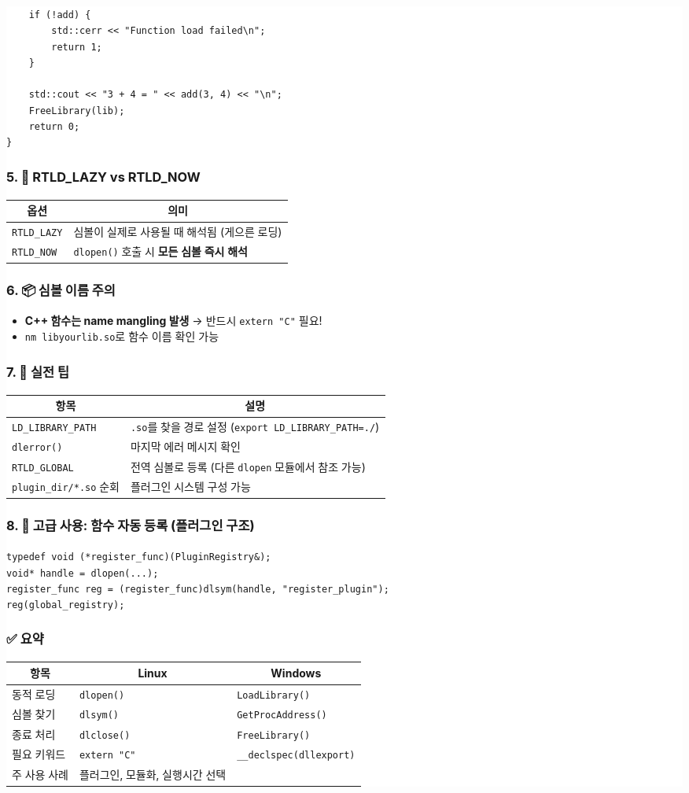 ```
    if (!add) {
        std::cerr << "Function load failed\n";
        return 1;
    }

    std::cout << "3 + 4 = " << add(3, 4) << "\n";
    FreeLibrary(lib);
    return 0;
}
```

### 5. 🧠 RTLD_LAZY vs RTLD_NOW

| 옵션        | 의미                                         |
| ----------- | -------------------------------------------- |
| `RTLD_LAZY` | 심볼이 실제로 사용될 때 해석됨 (게으른 로딩) |
| `RTLD_NOW`  | `dlopen()` 호출 시 **모든 심볼 즉시 해석**   |

### 6. 📦 심볼 이름 주의

- **C++ 함수는 name mangling 발생** → 반드시 `extern "C"` 필요!
- `nm libyourlib.so`로 함수 이름 확인 가능

### 7. 🧪 실전 팁

| 항목                   | 설명                                                 |
| ---------------------- | ---------------------------------------------------- |
| `LD_LIBRARY_PATH`      | `.so`를 찾을 경로 설정 (`export LD_LIBRARY_PATH=./`) |
| `dlerror()`            | 마지막 에러 메시지 확인                              |
| `RTLD_GLOBAL`          | 전역 심볼로 등록 (다른 `dlopen` 모듈에서 참조 가능)  |
| `plugin_dir/*.so` 순회 | 플러그인 시스템 구성 가능                            |

### 8. 🧰 고급 사용: 함수 자동 등록 (플러그인 구조)

```
typedef void (*register_func)(PluginRegistry&);
void* handle = dlopen(...);
register_func reg = (register_func)dlsym(handle, "register_plugin");
reg(global_registry);
```

### ✅ 요약

| 항목         | Linux                           | Windows                 |
| ------------ | ------------------------------- | ----------------------- |
| 동적 로딩    | `dlopen()`                      | `LoadLibrary()`         |
| 심볼 찾기    | `dlsym()`                       | `GetProcAddress()`      |
| 종료 처리    | `dlclose()`                     | `FreeLibrary()`         |
| 필요 키워드  | `extern "C"`                    | `__declspec(dllexport)` |
| 주 사용 사례 | 플러그인, 모듈화, 실행시간 선택 |                         |
